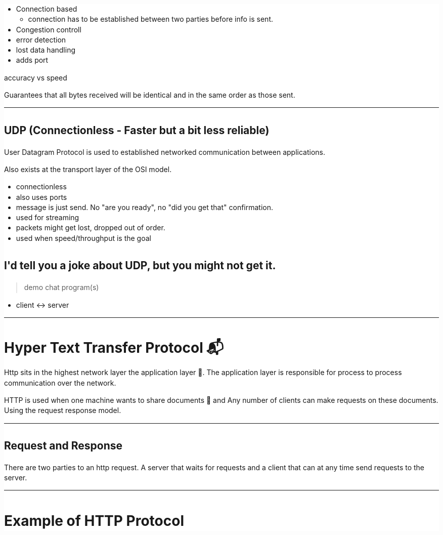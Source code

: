 - Connection based
  - connection has to be established between two parties before info is sent.
- Congestion controll
- error detection
- lost data handling
- adds port

accuracy vs speed

Guarantees that all bytes received will be identical and in the same order as those sent.

---

## UDP (Connectionless - Faster but a bit less reliable)
User Datagram Protocol is used to established networked communication between applications.

Also exists at the transport layer of the OSI model.

- connectionless
- also uses ports
- message is just send.  No "are you ready", no "did you get that" confirmation.
- used for streaming
- packets might get lost, dropped out of order.
- used when speed/throughput is the goal

I'd tell you a joke about UDP, but you might not get it.
---

> demo chat program(s)
- client <-> server

---

#
# Hyper Text Transfer Protocol 📬

Http sits in the highest network layer the application layer 👑. The application layer is responsible for process to process communication over the network.


HTTP is used when one machine wants to share documents 📃 and Any number of clients can make requests on these documents. Using the request response model.

---

## Request and Response

 There are two parties to an http request. A server that waits for requests and a client that can at any time send requests to the server.

---

# Example of HTTP Protocol
